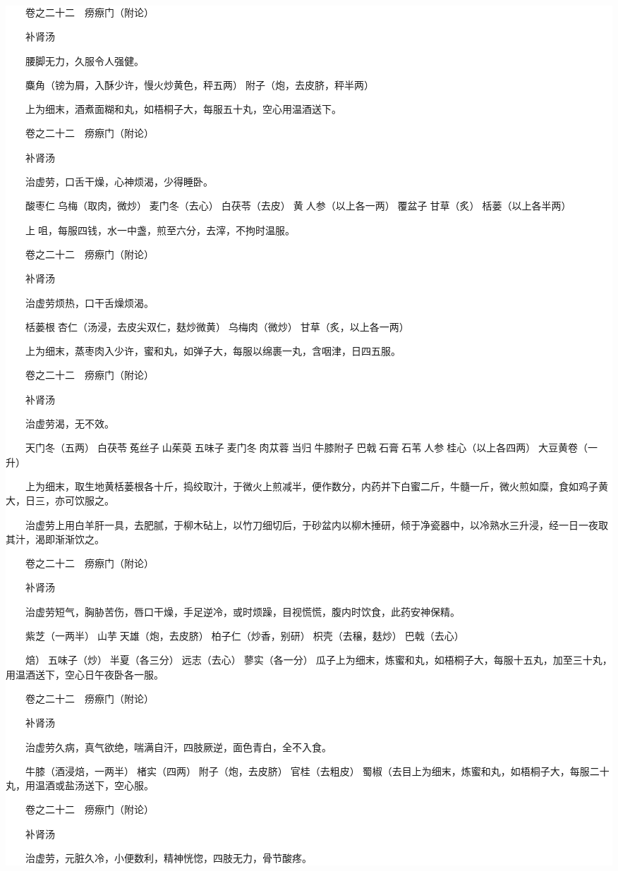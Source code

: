 　　卷之二十二　痨瘵门（附论）

　　补肾汤

　　腰脚无力，久服令人强健。

　　麋角（镑为屑，入酥少许，慢火炒黄色，秤五两） 附子（炮，去皮脐，秤半两）

　　上为细末，酒煮面糊和丸，如梧桐子大，每服五十丸，空心用温酒送下。

　　卷之二十二　痨瘵门（附论）

　　补肾汤

　　治虚劳，口舌干燥，心神烦渴，少得睡卧。

　　酸枣仁 乌梅（取肉，微炒） 麦门冬（去心） 白茯苓（去皮） 黄 人参（以上各一两） 覆盆子 甘草（炙） 栝蒌（以上各半两）

　　上 咀，每服四钱，水一中盏，煎至六分，去滓，不拘时温服。

　　卷之二十二　痨瘵门（附论）

　　补肾汤

　　治虚劳烦热，口干舌燥烦渴。

　　栝蒌根 杏仁（汤浸，去皮尖双仁，麸炒微黄） 乌梅肉（微炒） 甘草（炙，以上各一两）

　　上为细末，蒸枣肉入少许，蜜和丸，如弹子大，每服以绵裹一丸，含咽津，日四五服。

　　卷之二十二　痨瘵门（附论）

　　补肾汤

　　治虚劳渴，无不效。

　　天门冬（五两） 白茯苓 菟丝子 山茱萸 五味子 麦门冬 肉苁蓉 当归 牛膝附子 巴戟 石膏 石苇 人参 桂心（以上各四两） 大豆黄卷（一升）

　　上为细末，取生地黄栝蒌根各十斤，捣绞取汁，于微火上煎减半，便作数分，内药并下白蜜二斤，牛髓一斤，微火煎如糜，食如鸡子黄大，日三，亦可饮服之。

　　治虚劳上用白羊肝一具，去肥腻，于柳木砧上，以竹刀细切后，于砂盆内以柳木捶研，倾于净瓷器中，以冷熟水三升浸，经一日一夜取其汁，渴即渐渐饮之。

　　卷之二十二　痨瘵门（附论）

　　补肾汤

　　治虚劳短气，胸胁苦伤，唇口干燥，手足逆冷，或时烦躁，目视慌慌，腹内时饮食，此药安神保精。

　　紫芝（一两半） 山芋 天雄（炮，去皮脐） 柏子仁（炒香，别研） 枳壳（去穣，麸炒） 巴戟（去心）

　　焙） 五味子（炒） 半夏（各三分） 远志（去心） 蓼实（各一分） 瓜子上为细末，炼蜜和丸，如梧桐子大，每服十五丸，加至三十丸，用温酒送下，空心日午夜卧各一服。

　　卷之二十二　痨瘵门（附论）

　　补肾汤

　　治虚劳久病，真气欲绝，喘满自汗，四肢厥逆，面色青白，全不入食。

　　牛膝（酒浸焙，一两半） 楮实（四两） 附子（炮，去皮脐） 官桂（去粗皮） 蜀椒（去目上为细末，炼蜜和丸，如梧桐子大，每服二十丸，用温酒或盐汤送下，空心服。

　　卷之二十二　痨瘵门（附论）

　　补肾汤

　　治虚劳，元脏久冷，小便数利，精神恍惚，四肢无力，骨节酸疼。
